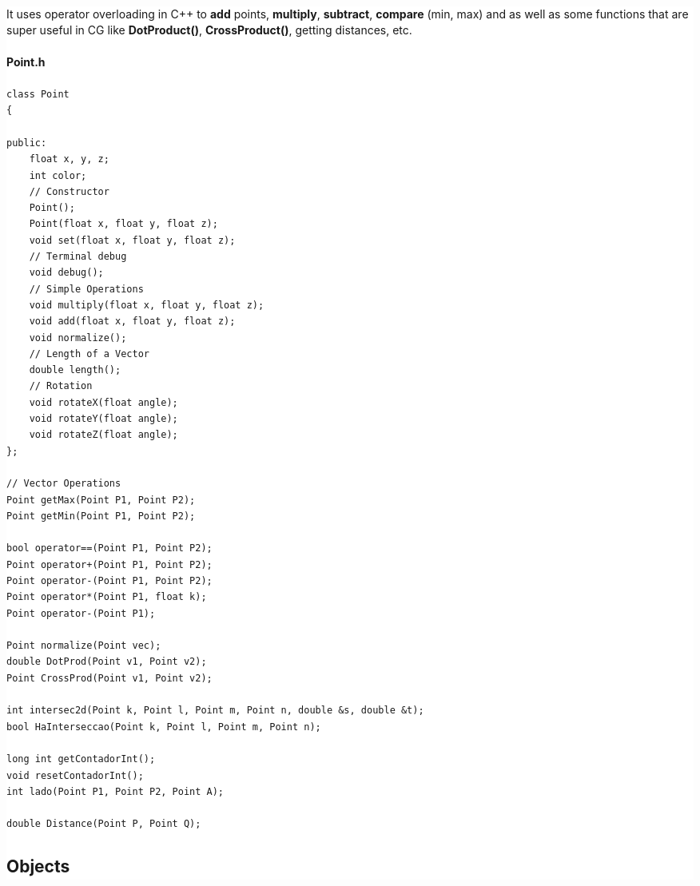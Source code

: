 It uses operator overloading in C++ to **add** points, **multiply**, **subtract**, **compare** (min, max) and as well as some functions that are super useful in CG like **DotProduct()**, **CrossProduct()**, getting distances, etc.
#### Point.h
```
class Point
{

public:
    float x, y, z;
    int color;
    // Constructor
    Point();
    Point(float x, float y, float z);
    void set(float x, float y, float z);
    // Terminal debug
    void debug();
    // Simple Operations
    void multiply(float x, float y, float z);
    void add(float x, float y, float z);
    void normalize();
    // Length of a Vector
    double length();
    // Rotation
    void rotateX(float angle);
    void rotateY(float angle);
    void rotateZ(float angle);
};

// Vector Operations
Point getMax(Point P1, Point P2);
Point getMin(Point P1, Point P2);

bool operator==(Point P1, Point P2);
Point operator+(Point P1, Point P2);
Point operator-(Point P1, Point P2);
Point operator*(Point P1, float k);
Point operator-(Point P1);

Point normalize(Point vec);
double DotProd(Point v1, Point v2);
Point CrossProd(Point v1, Point v2);

int intersec2d(Point k, Point l, Point m, Point n, double &s, double &t);
bool HaInterseccao(Point k, Point l, Point m, Point n);

long int getContadorInt();
void resetContadorInt();
int lado(Point P1, Point P2, Point A);

double Distance(Point P, Point Q);
```
## Objects
